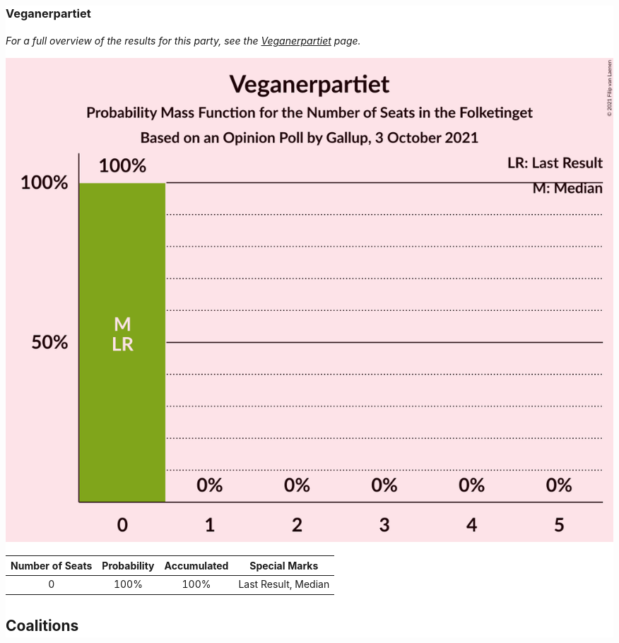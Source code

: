 ### Veganerpartiet

*For a full overview of the results for this party, see the [Veganerpartiet](party-veganerpartiet.html) page.*

![Graph with seats probability mass function not yet produced](2021-10-03-Gallup-seats-pmf-veganerpartiet.png "Seats Probability Mass Function")

| Number of Seats | Probability | Accumulated | Special Marks |
|:---------------:|:-----------:|:-----------:|:-------------:|
| 0 | 100% | 100% | Last Result, Median |


## Coalitions
